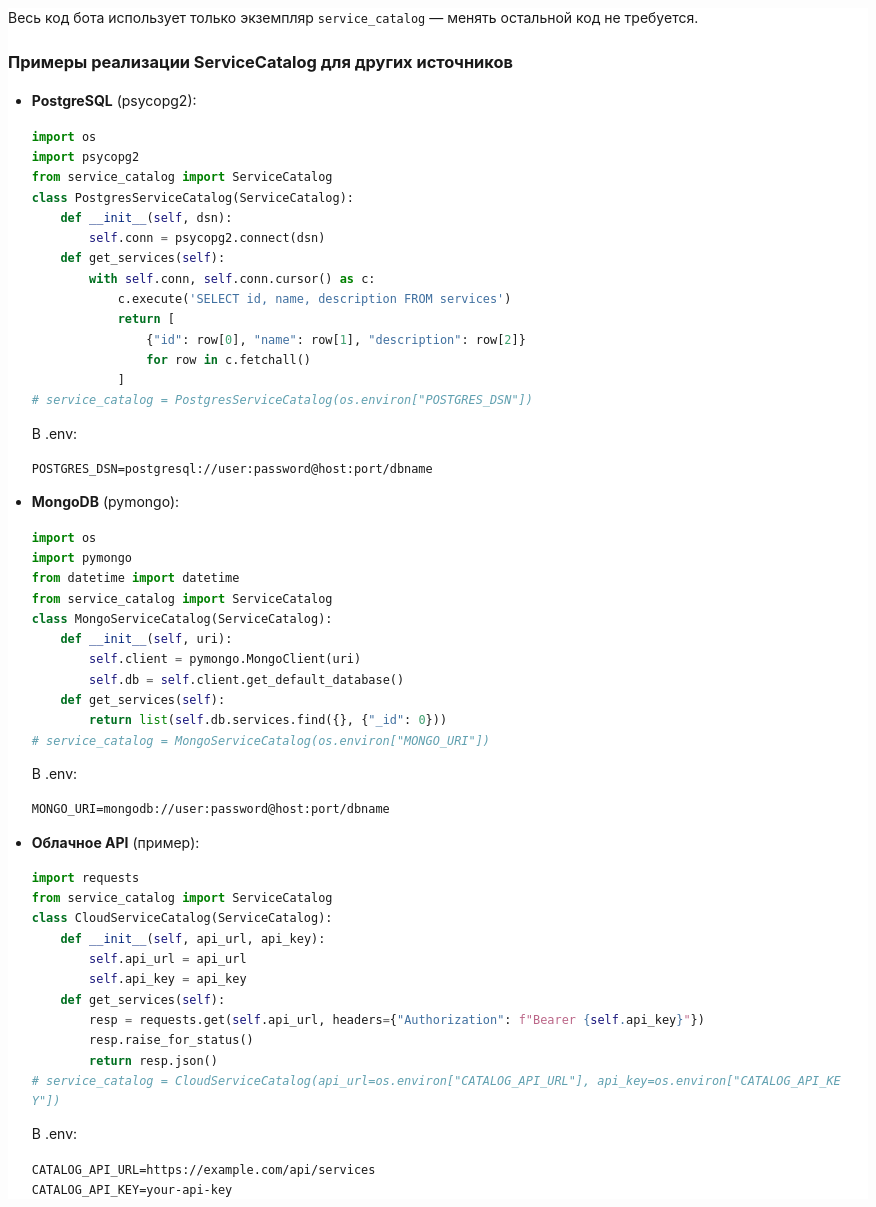 Весь код бота использует только экземпляр `service_catalog` — менять остальной код не требуется. 

### Примеры реализации ServiceCatalog для других источников

- **PostgreSQL** (psycopg2):
  ```python
  import os
  import psycopg2
  from service_catalog import ServiceCatalog
  class PostgresServiceCatalog(ServiceCatalog):
      def __init__(self, dsn):
          self.conn = psycopg2.connect(dsn)
      def get_services(self):
          with self.conn, self.conn.cursor() as c:
              c.execute('SELECT id, name, description FROM services')
              return [
                  {"id": row[0], "name": row[1], "description": row[2]}
                  for row in c.fetchall()
              ]
  # service_catalog = PostgresServiceCatalog(os.environ["POSTGRES_DSN"])
  ```
  В .env:
  ```
  POSTGRES_DSN=postgresql://user:password@host:port/dbname
  ```

- **MongoDB** (pymongo):
  ```python
  import os
  import pymongo
  from datetime import datetime
  from service_catalog import ServiceCatalog
  class MongoServiceCatalog(ServiceCatalog):
      def __init__(self, uri):
          self.client = pymongo.MongoClient(uri)
          self.db = self.client.get_default_database()
      def get_services(self):
          return list(self.db.services.find({}, {"_id": 0}))
  # service_catalog = MongoServiceCatalog(os.environ["MONGO_URI"])
  ```
  В .env:
  ```
  MONGO_URI=mongodb://user:password@host:port/dbname
  ```

- **Облачное API** (пример):
  ```python
  import requests
  from service_catalog import ServiceCatalog
  class CloudServiceCatalog(ServiceCatalog):
      def __init__(self, api_url, api_key):
          self.api_url = api_url
          self.api_key = api_key
      def get_services(self):
          resp = requests.get(self.api_url, headers={"Authorization": f"Bearer {self.api_key}"})
          resp.raise_for_status()
          return resp.json()
  # service_catalog = CloudServiceCatalog(api_url=os.environ["CATALOG_API_URL"], api_key=os.environ["CATALOG_API_KEY"])
  ```
  В .env:
  ```
  CATALOG_API_URL=https://example.com/api/services
  CATALOG_API_KEY=your-api-key
  ``` 
